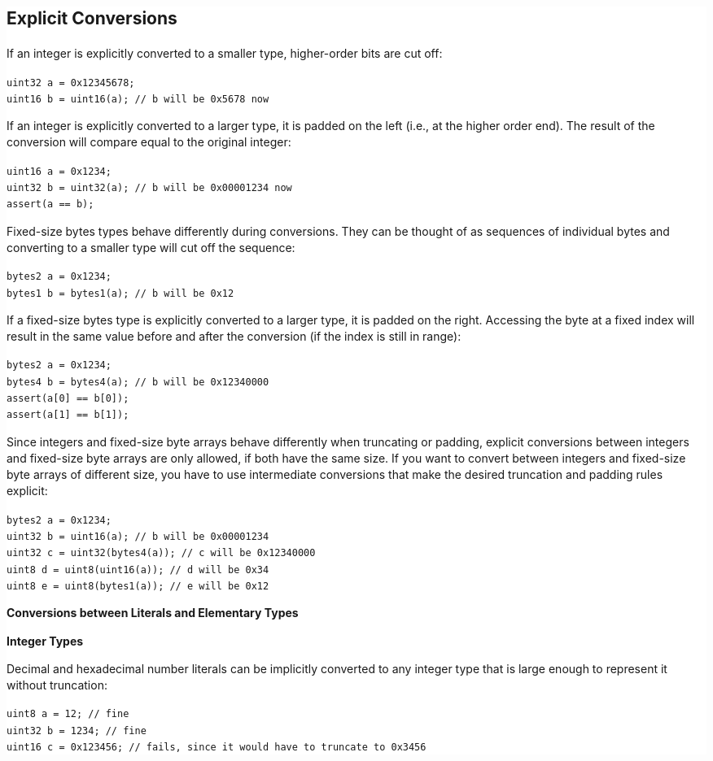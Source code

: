 ## Explicit Conversions

If an integer is explicitly converted to a smaller type, higher-order bits are cut off:

```
uint32 a = 0x12345678;
uint16 b = uint16(a); // b will be 0x5678 now
```

If an integer is explicitly converted to a larger type, it is padded on the left (i.e., at the higher order end). The result of the conversion will compare equal to the original integer:

```
uint16 a = 0x1234;
uint32 b = uint32(a); // b will be 0x00001234 now
assert(a == b);
```

Fixed-size bytes types behave differently during conversions. They can be thought of as sequences of individual bytes and converting to a smaller type will cut off the sequence:

```
bytes2 a = 0x1234;
bytes1 b = bytes1(a); // b will be 0x12
```

If a fixed-size bytes type is explicitly converted to a larger type, it is padded on the right. Accessing the byte at a fixed index will result in the same value before and after the conversion (if the index is still in range):

```
bytes2 a = 0x1234;
bytes4 b = bytes4(a); // b will be 0x12340000
assert(a[0] == b[0]);
assert(a[1] == b[1]);
```

Since integers and fixed-size byte arrays behave differently when truncating or padding, explicit conversions between integers and fixed-size byte arrays are only allowed, if both have the same size. If you want to convert between integers and fixed-size byte arrays of different size, you have to use intermediate conversions that make the desired truncation and padding rules explicit:

```
bytes2 a = 0x1234;
uint32 b = uint16(a); // b will be 0x00001234
uint32 c = uint32(bytes4(a)); // c will be 0x12340000
uint8 d = uint8(uint16(a)); // d will be 0x34
uint8 e = uint8(bytes1(a)); // e will be 0x12
```

**Conversions between Literals and Elementary Types**

**Integer Types**

Decimal and hexadecimal number literals can be implicitly converted to any integer type that is large enough to represent it without truncation:

```
uint8 a = 12; // fine
uint32 b = 1234; // fine
uint16 c = 0x123456; // fails, since it would have to truncate to 0x3456
```
